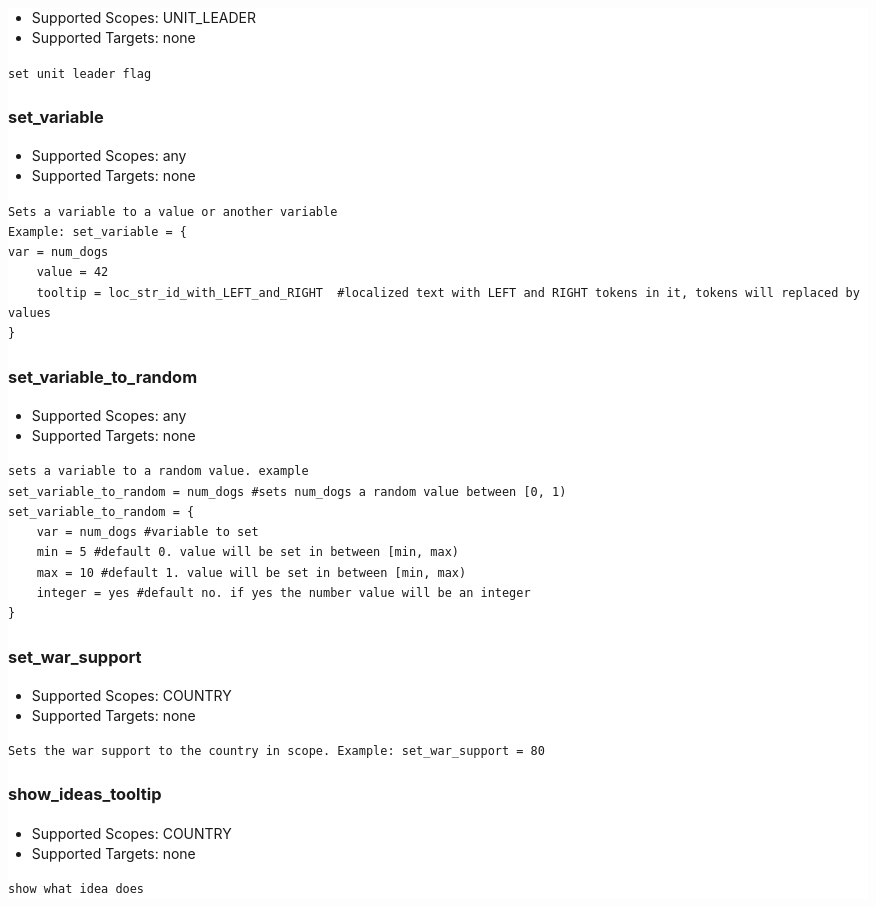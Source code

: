 * Supported Scopes: UNIT_LEADER
* Supported Targets: none

```
set unit leader flag
```

### set_variable

* Supported Scopes: any
* Supported Targets: none

```
Sets a variable to a value or another variable
Example: set_variable = {
var = num_dogs
	value = 42
	tooltip = loc_str_id_with_LEFT_and_RIGHT  #localized text with LEFT and RIGHT tokens in it, tokens will replaced by values
}
```

### set_variable_to_random

* Supported Scopes: any
* Supported Targets: none

```
sets a variable to a random value. example 
set_variable_to_random = num_dogs #sets num_dogs a random value between [0, 1) 
set_variable_to_random = { 
	var = num_dogs #variable to set 
	min = 5 #default 0. value will be set in between [min, max) 
	max = 10 #default 1. value will be set in between [min, max) 
	integer = yes #default no. if yes the number value will be an integer 
} 

```

### set_war_support

* Supported Scopes: COUNTRY
* Supported Targets: none

```
Sets the war support to the country in scope. Example: set_war_support = 80
```

### show_ideas_tooltip

* Supported Scopes: COUNTRY
* Supported Targets: none

```
show what idea does
```
